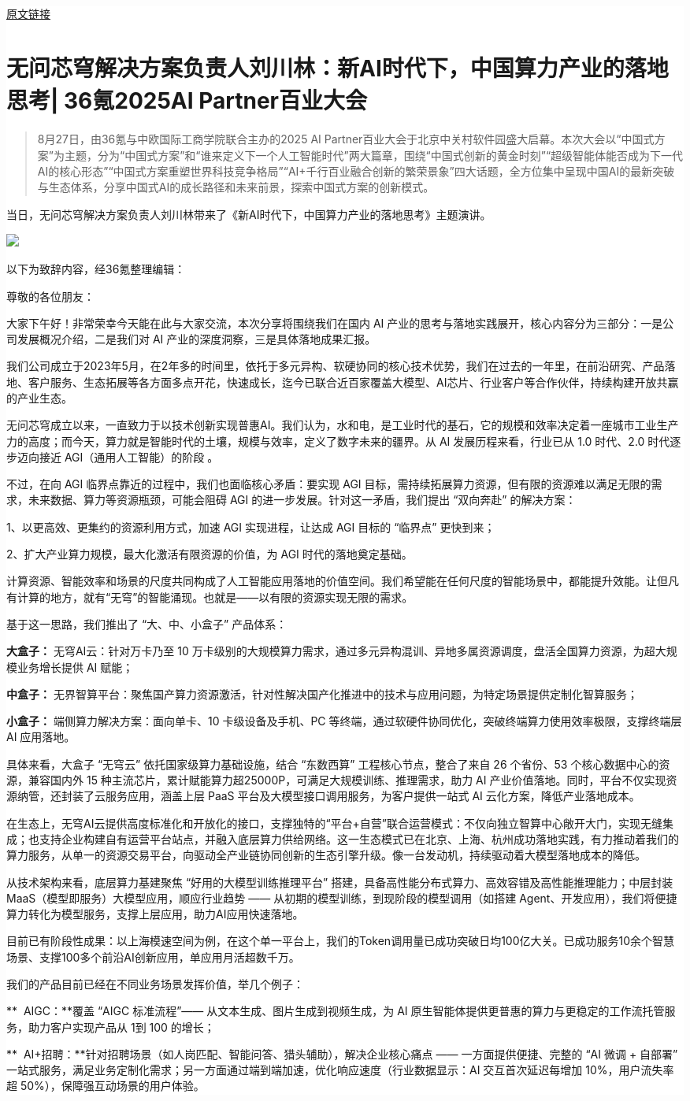 [原文链接](https://36kr.com/p/3443892636177796?f=rss)


# 无问芯穹解决方案负责人刘川林：新AI时代下，中国算力产业的落地思考| 36氪2025AI Partner百业大会

> 8月27日，由36氪与中欧国际工商学院联合主办的2025 AI Partner百业大会于北京中关村软件园盛大启幕。本次大会以“中国式方案”为主题，分为“中国式方案”和“谁来定义下一个人工智能时代”两大篇章，围绕“中国式创新的黄金时刻”“超级智能体能否成为下一代AI的核心形态”“中国式方案重塑世界科技竞争格局”“AI+千行百业融合创新的繁荣景象”四大话题，全方位集中呈现中国AI的最新突破与生态体系，分享中国式AI的成长路径和未来前景，探索中国式方案的创新模式。

当日，无问芯穹解决方案负责人刘川林带来了《新AI时代下，中国算力产业的落地思考》主题演讲。

![](https://img.36krcdn.com/hsossms/20250829/v2_c4554237f49745059fd0713bb15a8317@5868219_oswg237997oswg1600oswg1067_img_jpeg?x-oss-process=image/quality,q_100/format,jpg/interlace,1)

以下为致辞内容，经36氪整理编辑：

尊敬的各位朋友：

大家下午好！非常荣幸今天能在此与大家交流，本次分享将围绕我们在国内 AI 产业的思考与落地实践展开，核心内容分为三部分：一是公司发展概况介绍，二是我们对 AI 产业的深度洞察，三是具体落地成果汇报。

我们公司成立于2023年5月，在2年多的时间里，依托于多元异构、软硬协同的核心技术优势，我们在过去的一年里，在前沿研究、产品落地、客户服务、生态拓展等各方面多点开花，快速成长，迄今已联合近百家覆盖大模型、AI芯片、行业客户等合作伙伴，持续构建开放共赢的产业生态。

无问芯穹成立以来，一直致力于以技术创新实现普惠AI。我们认为，水和电，是工业时代的基石，它的规模和效率决定着一座城市工业生产力的高度；而今天，算力就是智能时代的土壤，规模与效率，定义了数字未来的疆界。从 AI 发展历程来看，行业已从 1.0 时代、2.0 时代逐步迈向接近 AGI（通用人工智能）的阶段 。

不过，在向 AGI 临界点靠近的过程中，我们也面临核心矛盾：要实现 AGI 目标，需持续拓展算力资源，但有限的资源难以满足无限的需求，未来数据、算力等资源瓶颈，可能会阻碍 AGI 的进一步发展。针对这一矛盾，我们提出 “双向奔赴” 的解决方案：

1、以更高效、更集约的资源利用方式，加速 AGI 实现进程，让达成 AGI 目标的 “临界点” 更快到来；

2、扩大产业算力规模，最大化激活有限资源的价值，为 AGI 时代的落地奠定基础。

计算资源、智能效率和场景的尺度共同构成了人工智能应用落地的价值空间。我们希望能在任何尺度的智能场景中，都能提升效能。让但凡有计算的地方，就有“无穹”的智能涌现。也就是——以有限的资源实现无限的需求。

基于这一思路，我们推出了 “大、中、小盒子” 产品体系：

**大盒子：** 无穹AI云：针对万卡乃至 10 万卡级别的大规模算力需求，通过多元异构混训、异地多属资源调度，盘活全国算力资源，为超大规模业务增长提供 AI 赋能；

**中盒子：** 无界智算平台：聚焦国产算力资源激活，针对性解决国产化推进中的技术与应用问题，为特定场景提供定制化智算服务；

**小盒子：** 端侧算力解决方案：面向单卡、10 卡级设备及手机、PC 等终端，通过软硬件协同优化，突破终端算力使用效率极限，支撑终端层 AI 应用落地。

具体来看，大盒子 “无穹云” 依托国家级算力基础设施，结合 “东数西算” 工程核心节点，整合了来自 26 个省份、53 个核心数据中心的资源，兼容国内外 15 种主流芯片，累计赋能算力超25000P，可满足大规模训练、推理需求，助力 AI 产业价值落地。同时，平台不仅实现资源纳管，还封装了云服务应用，涵盖上层 PaaS 平台及大模型接口调用服务，为客户提供一站式 AI 云化方案，降低产业落地成本。

在生态上，无穹AI云提供高度标准化和开放化的接口，支撑独特的“平台+自营”联合运营模式：不仅向独立智算中心敞开大门，实现无缝集成；也支持企业构建自有运营平台站点，并融入底层算力供给网络。这一生态模式已在北京、上海、杭州成功落地实践，有力推动着我们的算力服务，从单一的资源交易平台，向驱动全产业链协同创新的生态引擎升级。像一台发动机，持续驱动着大模型落地成本的降低。

从技术架构来看，底层算力基建聚焦 “好用的大模型训练推理平台” 搭建，具备高性能分布式算力、高效容错及高性能推理能力；中层封装 MaaS（模型即服务）大模型应用，顺应行业趋势 —— 从初期的模型训练，到现阶段的模型调用（如搭建 Agent、开发应用），我们将便捷算力转化为模型服务，支撑上层应用，助力AI应用快速落地。

目前已有阶段性成果：以上海模速空间为例，在这个单一平台上，我们的Token调用量已成功突破日均100亿大关。已成功服务10余个智慧场景、支撑100多个前沿AI创新应用，单应用月活超数千万。

我们的产品目前已经在不同业务场景发挥价值，举几个例子：

**  AIGC：**覆盖 “AIGC 标准流程”—— 从文本生成、图片生成到视频生成，为 AI 原生智能体提供更普惠的算力与更稳定的工作流托管服务，助力客户实现产品从 1到 100 的增长；

**  AI+招聘：**针对招聘场景（如人岗匹配、智能问答、猎头辅助），解决企业核心痛点 —— 一方面提供便捷、完整的 “AI 微调 + 自部署” 一站式服务，满足业务定制化需求；另一方面通过端到端加速，优化响应速度（行业数据显示：AI 交互首次延迟每增加 10%，用户流失率超 50%），保障强互动场景的用户体验。
